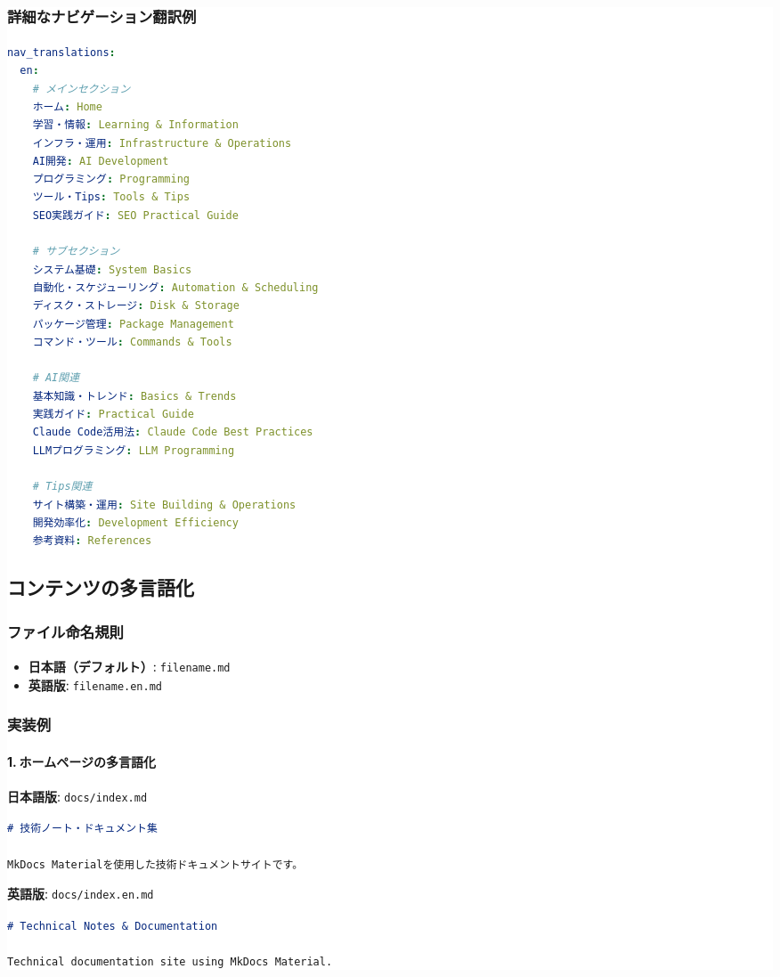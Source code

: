 ### 詳細なナビゲーション翻訳例

```yaml
nav_translations:
  en:
    # メインセクション
    ホーム: Home
    学習・情報: Learning & Information
    インフラ・運用: Infrastructure & Operations
    AI開発: AI Development
    プログラミング: Programming
    ツール・Tips: Tools & Tips
    SEO実践ガイド: SEO Practical Guide
    
    # サブセクション
    システム基礎: System Basics
    自動化・スケジューリング: Automation & Scheduling
    ディスク・ストレージ: Disk & Storage
    パッケージ管理: Package Management
    コマンド・ツール: Commands & Tools
    
    # AI関連
    基本知識・トレンド: Basics & Trends
    実践ガイド: Practical Guide
    Claude Code活用法: Claude Code Best Practices
    LLMプログラミング: LLM Programming
    
    # Tips関連
    サイト構築・運用: Site Building & Operations
    開発効率化: Development Efficiency
    参考資料: References
```

## コンテンツの多言語化

### ファイル命名規則

- **日本語（デフォルト）**: `filename.md`
- **英語版**: `filename.en.md`

### 実装例

#### 1. ホームページの多言語化

**日本語版**: `docs/index.md`
```markdown
# 技術ノート・ドキュメント集

MkDocs Materialを使用した技術ドキュメントサイトです。
```

**英語版**: `docs/index.en.md`
```markdown
# Technical Notes & Documentation

Technical documentation site using MkDocs Material.
```
